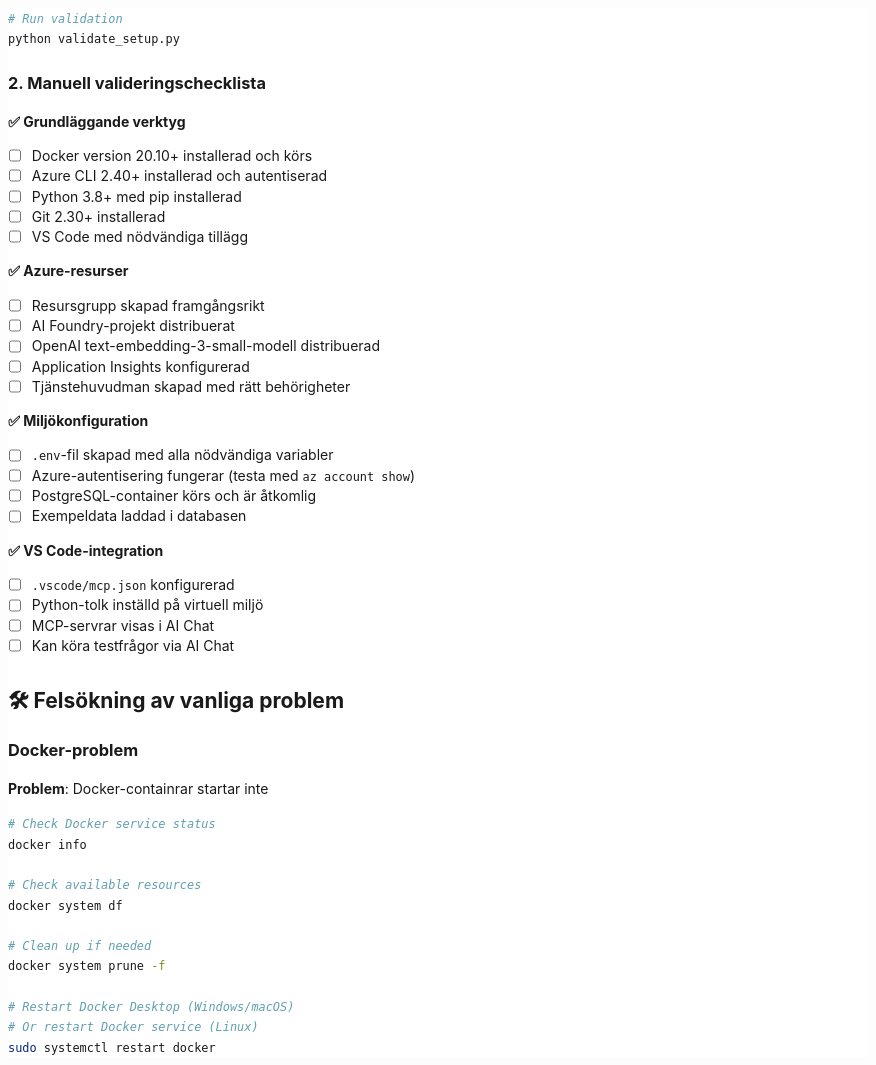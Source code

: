 ```bash
# Run validation
python validate_setup.py
```

### 2. Manuell valideringschecklista

**✅ Grundläggande verktyg**
- [ ] Docker version 20.10+ installerad och körs
- [ ] Azure CLI 2.40+ installerad och autentiserad
- [ ] Python 3.8+ med pip installerad
- [ ] Git 2.30+ installerad
- [ ] VS Code med nödvändiga tillägg

**✅ Azure-resurser**
- [ ] Resursgrupp skapad framgångsrikt
- [ ] AI Foundry-projekt distribuerat
- [ ] OpenAI text-embedding-3-small-modell distribuerad
- [ ] Application Insights konfigurerad
- [ ] Tjänstehuvudman skapad med rätt behörigheter

**✅ Miljökonfiguration**
- [ ] `.env`-fil skapad med alla nödvändiga variabler
- [ ] Azure-autentisering fungerar (testa med `az account show`)
- [ ] PostgreSQL-container körs och är åtkomlig
- [ ] Exempeldata laddad i databasen

**✅ VS Code-integration**
- [ ] `.vscode/mcp.json` konfigurerad
- [ ] Python-tolk inställd på virtuell miljö
- [ ] MCP-servrar visas i AI Chat
- [ ] Kan köra testfrågor via AI Chat

## 🛠️ Felsökning av vanliga problem

### Docker-problem

**Problem**: Docker-containrar startar inte
```bash
# Check Docker service status
docker info

# Check available resources
docker system df

# Clean up if needed
docker system prune -f

# Restart Docker Desktop (Windows/macOS)
# Or restart Docker service (Linux)
sudo systemctl restart docker
```
